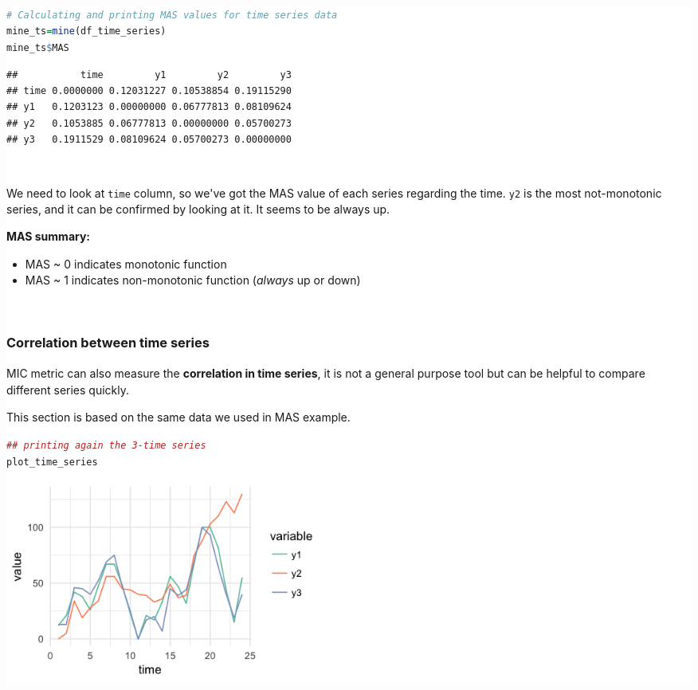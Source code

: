 
```r
# Calculating and printing MAS values for time series data
mine_ts=mine(df_time_series)
mine_ts$MAS 
```

```
##           time         y1         y2         y3
## time 0.0000000 0.12031227 0.10538854 0.19115290
## y1   0.1203123 0.00000000 0.06777813 0.08109624
## y2   0.1053885 0.06777813 0.00000000 0.05700273
## y3   0.1911529 0.08109624 0.05700273 0.00000000
```

<br>

We need to look at `time` column, so we've got the MAS value of each series regarding the time.
`y2` is the most not-monotonic series, and it can be confirmed by looking at it. It seems to be always up.

**MAS summary:**

* MAS ~ 0 indicates monotonic function
* MAS ~ 1 indicates non-monotonic function (_always_ up or down)


<br>

### Correlation between time series

MIC metric can also measure the **correlation in time series**, it is not a general purpose tool but can be helpful to compare different series quickly.

This section is based on the same data we used in MAS example.


```r
## printing again the 3-time series
plot_time_series
```

<img src="figure/time_series-1.png" title="plot of chunk time_series" alt="plot of chunk time_series" width="400px" />
